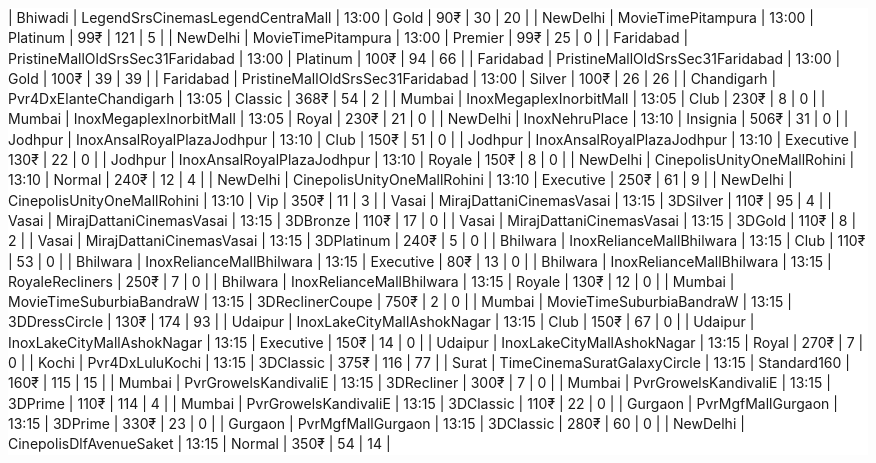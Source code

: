 | Bhiwadi        | LegendSrsCinemasLegendCentraMall                      | 13:00 | Gold               |    90₹ |       30 |     20 |
| NewDelhi       | MovieTimePitampura                                    | 13:00 | Platinum           |    99₹ |      121 |      5 |
| NewDelhi       | MovieTimePitampura                                    | 13:00 | Premier            |    99₹ |       25 |      0 |
| Faridabad      | PristineMallOldSrsSec31Faridabad                      | 13:00 | Platinum           |   100₹ |       94 |     66 |
| Faridabad      | PristineMallOldSrsSec31Faridabad                      | 13:00 | Gold               |   100₹ |       39 |     39 |
| Faridabad      | PristineMallOldSrsSec31Faridabad                      | 13:00 | Silver             |   100₹ |       26 |     26 |
| Chandigarh     | Pvr4DxElanteChandigarh                                | 13:05 | Classic            |   368₹ |       54 |      2 |
| Mumbai         | InoxMegaplexInorbitMall                               | 13:05 | Club               |   230₹ |        8 |      0 |
| Mumbai         | InoxMegaplexInorbitMall                               | 13:05 | Royal              |   230₹ |       21 |      0 |
| NewDelhi       | InoxNehruPlace                                        | 13:10 | Insignia           |   506₹ |       31 |      0 |
| Jodhpur        | InoxAnsalRoyalPlazaJodhpur                            | 13:10 | Club               |   150₹ |       51 |      0 |
| Jodhpur        | InoxAnsalRoyalPlazaJodhpur                            | 13:10 | Executive          |   130₹ |       22 |      0 |
| Jodhpur        | InoxAnsalRoyalPlazaJodhpur                            | 13:10 | Royale             |   150₹ |        8 |      0 |
| NewDelhi       | CinepolisUnityOneMallRohini                           | 13:10 | Normal             |   240₹ |       12 |      4 |
| NewDelhi       | CinepolisUnityOneMallRohini                           | 13:10 | Executive          |   250₹ |       61 |      9 |
| NewDelhi       | CinepolisUnityOneMallRohini                           | 13:10 | Vip                |   350₹ |       11 |      3 |
| Vasai          | MirajDattaniCinemasVasai                              | 13:15 | 3DSilver           |   110₹ |       95 |      4 |
| Vasai          | MirajDattaniCinemasVasai                              | 13:15 | 3DBronze           |   110₹ |       17 |      0 |
| Vasai          | MirajDattaniCinemasVasai                              | 13:15 | 3DGold             |   110₹ |        8 |      2 |
| Vasai          | MirajDattaniCinemasVasai                              | 13:15 | 3DPlatinum         |   240₹ |        5 |      0 |
| Bhilwara       | InoxRelianceMallBhilwara                              | 13:15 | Club               |   110₹ |       53 |      0 |
| Bhilwara       | InoxRelianceMallBhilwara                              | 13:15 | Executive          |    80₹ |       13 |      0 |
| Bhilwara       | InoxRelianceMallBhilwara                              | 13:15 | RoyaleRecliners    |   250₹ |        7 |      0 |
| Bhilwara       | InoxRelianceMallBhilwara                              | 13:15 | Royale             |   130₹ |       12 |      0 |
| Mumbai         | MovieTimeSuburbiaBandraW                              | 13:15 | 3DReclinerCoupe    |   750₹ |        2 |      0 |
| Mumbai         | MovieTimeSuburbiaBandraW                              | 13:15 | 3DDressCircle      |   130₹ |      174 |     93 |
| Udaipur        | InoxLakeCityMallAshokNagar                            | 13:15 | Club               |   150₹ |       67 |      0 |
| Udaipur        | InoxLakeCityMallAshokNagar                            | 13:15 | Executive          |   150₹ |       14 |      0 |
| Udaipur        | InoxLakeCityMallAshokNagar                            | 13:15 | Royal              |   270₹ |        7 |      0 |
| Kochi          | Pvr4DxLuluKochi                                       | 13:15 | 3DClassic          |   375₹ |      116 |     77 |
| Surat          | TimeCinemaSuratGalaxyCircle                           | 13:15 | Standard160        |   160₹ |      115 |     15 |
| Mumbai         | PvrGrowelsKandivaliE                                  | 13:15 | 3DRecliner         |   300₹ |        7 |      0 |
| Mumbai         | PvrGrowelsKandivaliE                                  | 13:15 | 3DPrime            |   110₹ |      114 |      4 |
| Mumbai         | PvrGrowelsKandivaliE                                  | 13:15 | 3DClassic          |   110₹ |       22 |      0 |
| Gurgaon        | PvrMgfMallGurgaon                                     | 13:15 | 3DPrime            |   330₹ |       23 |      0 |
| Gurgaon        | PvrMgfMallGurgaon                                     | 13:15 | 3DClassic          |   280₹ |       60 |      0 |
| NewDelhi       | CinepolisDlfAvenueSaket                               | 13:15 | Normal             |   350₹ |       54 |     14 |